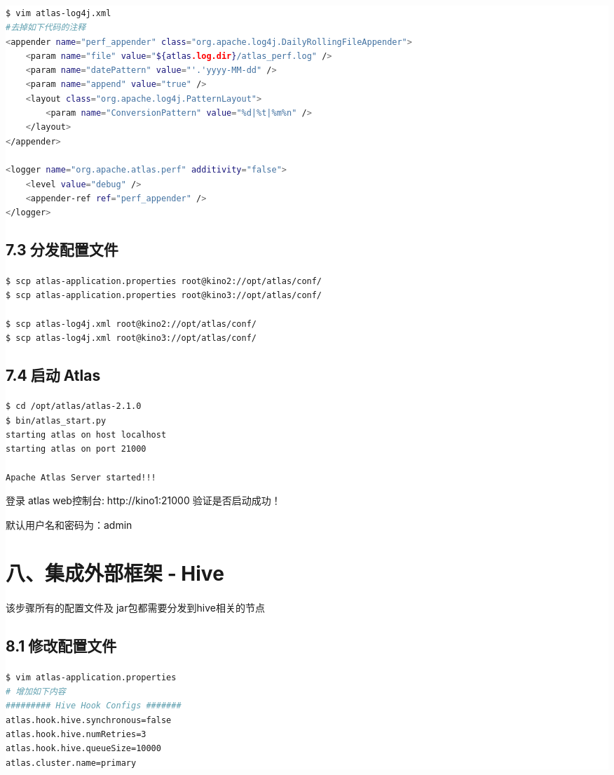 ```bash
$ vim atlas-log4j.xml
#去掉如下代码的注释
<appender name="perf_appender" class="org.apache.log4j.DailyRollingFileAppender">
    <param name="file" value="${atlas.log.dir}/atlas_perf.log" />
    <param name="datePattern" value="'.'yyyy-MM-dd" />
    <param name="append" value="true" />
    <layout class="org.apache.log4j.PatternLayout">
        <param name="ConversionPattern" value="%d|%t|%m%n" />
    </layout>
</appender>

<logger name="org.apache.atlas.perf" additivity="false">
    <level value="debug" />
    <appender-ref ref="perf_appender" />
</logger>
```
## 7.3 分发配置文件
```bash
$ scp atlas-application.properties root@kino2://opt/atlas/conf/
$ scp atlas-application.properties root@kino3://opt/atlas/conf/

$ scp atlas-log4j.xml root@kino2://opt/atlas/conf/
$ scp atlas-log4j.xml root@kino3://opt/atlas/conf/
```
## 7.4 启动 Atlas
```bash
$ cd /opt/atlas/atlas-2.1.0
$ bin/atlas_start.py
starting atlas on host localhost
starting atlas on port 21000

Apache Atlas Server started!!!
```

登录 atlas web控制台: http://kino1:21000 验证是否启动成功！

默认用户名和密码为：admin


# 八、集成外部框架 - Hive
该步骤所有的配置文件及 jar包都需要分发到hive相关的节点
## 8.1 修改配置文件
```bash
$ vim atlas-application.properties
# 增加如下内容
######### Hive Hook Configs #######
atlas.hook.hive.synchronous=false
atlas.hook.hive.numRetries=3
atlas.hook.hive.queueSize=10000
atlas.cluster.name=primary
```
